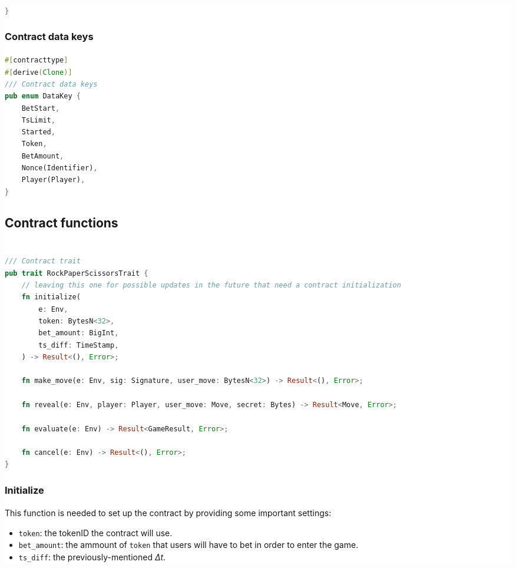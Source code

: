 ```rust
}
```

### Contract data keys

```rust
#[contracttype]
#[derive(Clone)]
/// Contract data keys
pub enum DataKey {
    BetStart,
    TsLimit,
    Started,
    Token,
    BetAmount,
    Nonce(Identifier),
    Player(Player),
}
```


## Contract functions

```rust

/// Contract trait
pub trait RockPaperScissorsTrait {
    // leaving this one for possible updates in the future that need a contract initialization
    fn initialize(
        e: Env,
        token: BytesN<32>,
        bet_amount: BigInt,
        ts_diff: TimeStamp,
    ) -> Result<(), Error>;

    fn make_move(e: Env, sig: Signature, user_move: BytesN<32>) -> Result<(), Error>;

    fn reveal(e: Env, player: Player, user_move: Move, secret: Bytes) -> Result<Move, Error>;

    fn evaluate(e: Env) -> Result<GameResult, Error>;

    fn cancel(e: Env) -> Result<(), Error>;
}

```

### Initialize
This function is needed to set up the contract by providing some important settings:
- `token`: the tokenID the contract will use.
- `bet_amount`: the ammount of `token` that users will have to bet in order to enter the game.
- `ts_diff`: the previously-mentioned $\Delta t$.

